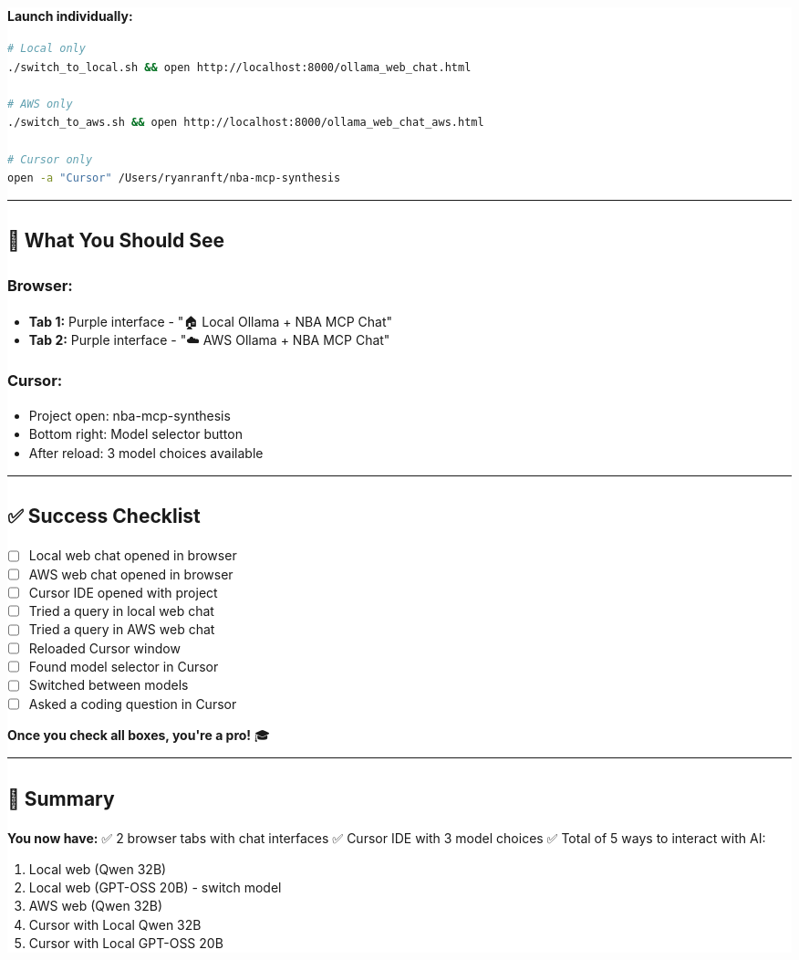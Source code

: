 **Launch individually:**
```bash
# Local only
./switch_to_local.sh && open http://localhost:8000/ollama_web_chat.html

# AWS only
./switch_to_aws.sh && open http://localhost:8000/ollama_web_chat_aws.html

# Cursor only
open -a "Cursor" /Users/ryanranft/nba-mcp-synthesis
```

---

## 📸 What You Should See

### Browser:
- **Tab 1:** Purple interface - "🏠 Local Ollama + NBA MCP Chat"
- **Tab 2:** Purple interface - "☁️ AWS Ollama + NBA MCP Chat"

### Cursor:
- Project open: nba-mcp-synthesis
- Bottom right: Model selector button
- After reload: 3 model choices available

---

## ✅ Success Checklist

- [ ] Local web chat opened in browser
- [ ] AWS web chat opened in browser
- [ ] Cursor IDE opened with project
- [ ] Tried a query in local web chat
- [ ] Tried a query in AWS web chat
- [ ] Reloaded Cursor window
- [ ] Found model selector in Cursor
- [ ] Switched between models
- [ ] Asked a coding question in Cursor

**Once you check all boxes, you're a pro!** 🎓

---

## 🎊 Summary

**You now have:**
✅ 2 browser tabs with chat interfaces
✅ Cursor IDE with 3 model choices
✅ Total of 5 ways to interact with AI:
1. Local web (Qwen 32B)
2. Local web (GPT-OSS 20B) - switch model
3. AWS web (Qwen 32B)
4. Cursor with Local Qwen 32B
5. Cursor with Local GPT-OSS 20B
